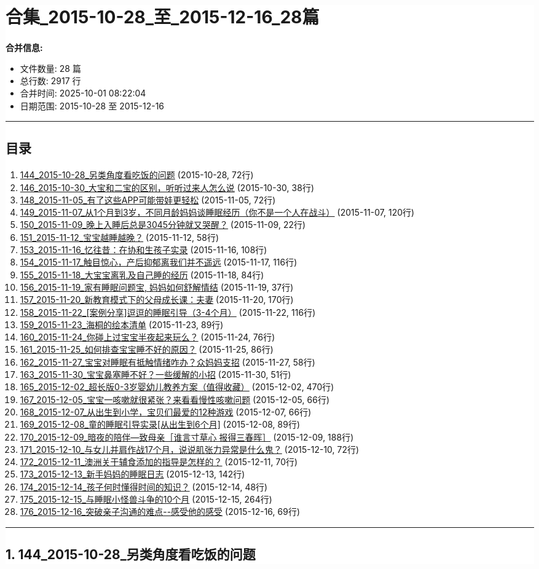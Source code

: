 # 合集_2015-10-28_至_2015-12-16_28篇

**合并信息:**
- 文件数量: 28 篇
- 总行数: 2917 行
- 合并时间: 2025-10-01 08:22:04
- 日期范围: 2015-10-28 至 2015-12-16

---

## 目录

1. [144_2015-10-28_另类角度看吃饭的问题](#1-144_2015-10-28_另类角度看吃饭的问题) (2015-10-28, 72行)
2. [146_2015-10-30_大宝和二宝的区别，听听过来人怎么说](#2-146_2015-10-30_大宝和二宝的区别，听听过来人怎么说) (2015-10-30, 38行)
3. [148_2015-11-05_有了这些APP可能带娃更轻松](#3-148_2015-11-05_有了这些APP可能带娃更轻松) (2015-11-05, 72行)
4. [149_2015-11-07_从1个月到3岁，不同月龄妈妈谈睡眠经历（你不是一个人在战斗）](#4-149_2015-11-07_从1个月到3岁，不同月龄妈妈谈睡眠经历（你不是一个人在战斗）) (2015-11-07, 120行)
5. [150_2015-11-09_晚上入睡后总是3045分钟就又哭醒？](#5-150_2015-11-09_晚上入睡后总是3045分钟就又哭醒？) (2015-11-09, 22行)
6. [151_2015-11-12_宝宝越睡越晚？](#6-151_2015-11-12_宝宝越睡越晚？) (2015-11-12, 58行)
7. [153_2015-11-16_忆往昔：在协和生孩子实录](#7-153_2015-11-16_忆往昔：在协和生孩子实录) (2015-11-16, 108行)
8. [154_2015-11-17_触目惊心，产后抑郁离我们并不遥远](#8-154_2015-11-17_触目惊心，产后抑郁离我们并不遥远) (2015-11-17, 116行)
9. [155_2015-11-18_大宝宝离乳及自己睡的经历](#9-155_2015-11-18_大宝宝离乳及自己睡的经历) (2015-11-18, 84行)
10. [156_2015-11-19_家有睡眠问题宝, 妈妈如何舒解情结](#10-156_2015-11-19_家有睡眠问题宝,-妈妈如何舒解情结) (2015-11-19, 37行)
11. [157_2015-11-20_新教育模式下的父母成长课：夫妻](#11-157_2015-11-20_新教育模式下的父母成长课：夫妻) (2015-11-20, 170行)
12. [158_2015-11-22_[案例分享]逗逗的睡眠引导（3-4个月）](#12-158_2015-11-22_[案例分享]逗逗的睡眠引导（3-4个月）) (2015-11-22, 116行)
13. [159_2015-11-23_海桐的绘本清单](#13-159_2015-11-23_海桐的绘本清单) (2015-11-23, 89行)
14. [160_2015-11-24_你碰上过宝宝半夜起来玩么？](#14-160_2015-11-24_你碰上过宝宝半夜起来玩么？) (2015-11-24, 76行)
15. [161_2015-11-25_如何排查宝宝睡不好的原因？](#15-161_2015-11-25_如何排查宝宝睡不好的原因？) (2015-11-25, 86行)
16. [162_2015-11-27_宝宝对睡眠有抵触情绪咋办？众妈妈支招](#16-162_2015-11-27_宝宝对睡眠有抵触情绪咋办？众妈妈支招) (2015-11-27, 58行)
17. [163_2015-11-30_宝宝鼻塞睡不好？一些缓解的小招](#17-163_2015-11-30_宝宝鼻塞睡不好？一些缓解的小招) (2015-11-30, 51行)
18. [165_2015-12-02_超长版0-3岁婴幼儿教养方案（值得收藏）](#18-165_2015-12-02_超长版0-3岁婴幼儿教养方案（值得收藏）) (2015-12-02, 470行)
19. [167_2015-12-05_宝宝一咳嗽就很紧张？来看看慢性咳嗽问题](#19-167_2015-12-05_宝宝一咳嗽就很紧张？来看看慢性咳嗽问题) (2015-12-05, 66行)
20. [168_2015-12-07_从出生到小学，宝贝们最爱的12种游戏](#20-168_2015-12-07_从出生到小学，宝贝们最爱的12种游戏) (2015-12-07, 66行)
21. [169_2015-12-08_童的睡眠引导实录[从出生到6个月]](#21-169_2015-12-08_童的睡眠引导实录[从出生到6个月]) (2015-12-08, 89行)
22. [170_2015-12-09_暗夜的陪伴—致母亲［谁言寸草心 报得三春晖］](#22-170_2015-12-09_暗夜的陪伴—致母亲［谁言寸草心-报得三春晖］) (2015-12-09, 188行)
23. [171_2015-12-10_与女儿并肩作战17个月，说说肌张力异常是什么鬼？](#23-171_2015-12-10_与女儿并肩作战17个月，说说肌张力异常是什么鬼？) (2015-12-10, 72行)
24. [172_2015-12-11_澳洲关于辅食添加的指导是怎样的？](#24-172_2015-12-11_澳洲关于辅食添加的指导是怎样的？) (2015-12-11, 70行)
25. [173_2015-12-13_新手妈妈的睡眠日志](#25-173_2015-12-13_新手妈妈的睡眠日志) (2015-12-13, 142行)
26. [174_2015-12-14_孩子何时懂得时间的知识？](#26-174_2015-12-14_孩子何时懂得时间的知识？) (2015-12-14, 48行)
27. [175_2015-12-15_与睡眠小怪兽斗争的10个月](#27-175_2015-12-15_与睡眠小怪兽斗争的10个月) (2015-12-15, 264行)
28. [176_2015-12-16_突破亲子沟通的难点--感受他的感受](#28-176_2015-12-16_突破亲子沟通的难点--感受他的感受) (2015-12-16, 69行)

---



## 1. 144_2015-10-28_另类角度看吃饭的问题
